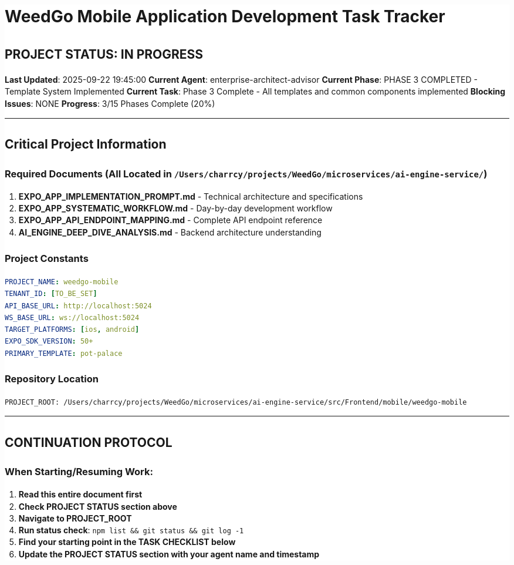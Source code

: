 # WeedGo Mobile Application Development Task Tracker

## PROJECT STATUS: IN PROGRESS
**Last Updated**: 2025-09-22 19:45:00
**Current Agent**: enterprise-architect-advisor
**Current Phase**: PHASE 3 COMPLETED - Template System Implemented
**Current Task**: Phase 3 Complete - All templates and common components implemented
**Blocking Issues**: NONE
**Progress**: 3/15 Phases Complete (20%)

---

## Critical Project Information

### Required Documents (All Located in `/Users/charrcy/projects/WeedGo/microservices/ai-engine-service/`)
1. **EXPO_APP_IMPLEMENTATION_PROMPT.md** - Technical architecture and specifications
2. **EXPO_APP_SYSTEMATIC_WORKFLOW.md** - Day-by-day development workflow
3. **EXPO_APP_API_ENDPOINT_MAPPING.md** - Complete API endpoint reference
4. **AI_ENGINE_DEEP_DIVE_ANALYSIS.md** - Backend architecture understanding

### Project Constants
```yaml
PROJECT_NAME: weedgo-mobile
TENANT_ID: [TO_BE_SET]
API_BASE_URL: http://localhost:5024
WS_BASE_URL: ws://localhost:5024
TARGET_PLATFORMS: [ios, android]
EXPO_SDK_VERSION: 50+
PRIMARY_TEMPLATE: pot-palace
```

### Repository Location
```bash
PROJECT_ROOT: /Users/charrcy/projects/WeedGo/microservices/ai-engine-service/src/Frontend/mobile/weedgo-mobile
```

---

## CONTINUATION PROTOCOL

### When Starting/Resuming Work:
1. **Read this entire document first**
2. **Check PROJECT STATUS section above**
3. **Navigate to PROJECT_ROOT**
4. **Run status check**: `npm list && git status && git log -1`
5. **Find your starting point in the TASK CHECKLIST below**
6. **Update the PROJECT STATUS section with your agent name and timestamp**
